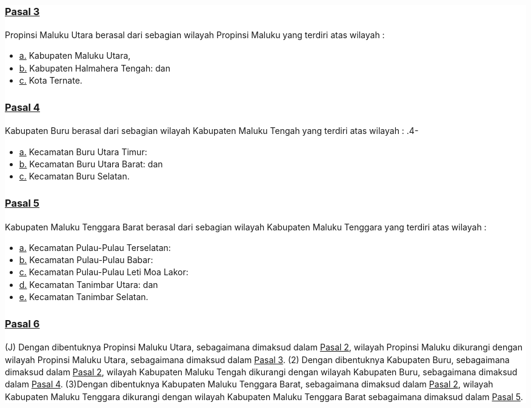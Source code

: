 
### [Pasal 3](http://example.org/legal/peraturan/uu/1999/46/pasal/0003)
Propinsi Maluku Utara berasal dari sebagian wilayah Propinsi Maluku yang terdiri atas wilayah :
* [a.](http://example.org/legal/peraturan/uu/1999/46/pasal/0003/versi/19991004/huruf/a) Kabupaten Maluku Utara,
* [b.](http://example.org/legal/peraturan/uu/1999/46/pasal/0003/versi/19991004/huruf/b) Kabupaten Halmahera Tengah: dan
* [c.](http://example.org/legal/peraturan/uu/1999/46/pasal/0003/versi/19991004/huruf/c) Kota Ternate.


### [Pasal 4](http://example.org/legal/peraturan/uu/1999/46/pasal/0004)
Kabupaten Buru berasal dari sebagian wilayah Kabupaten Maluku Tengah yang terdiri atas wilayah : .4-
* [a.](http://example.org/legal/peraturan/uu/1999/46/pasal/0004/versi/19991004/huruf/a) Kecamatan Buru Utara Timur:
* [b.](http://example.org/legal/peraturan/uu/1999/46/pasal/0004/versi/19991004/huruf/b) Kecamatan Buru Utara Barat: dan
* [c.](http://example.org/legal/peraturan/uu/1999/46/pasal/0004/versi/19991004/huruf/c) Kecamatan Buru Selatan.


### [Pasal 5](http://example.org/legal/peraturan/uu/1999/46/pasal/0005)
Kabupaten Maluku Tenggara Barat berasal dari sebagian wilayah Kabupaten Maluku Tenggara yang terdiri atas wilayah :
* [a.](http://example.org/legal/peraturan/uu/1999/46/pasal/0005/versi/19991004/huruf/a) Kecamatan Pulau-Pulau Terselatan:
* [b.](http://example.org/legal/peraturan/uu/1999/46/pasal/0005/versi/19991004/huruf/b) Kecamatan Pulau-Pulau Babar:
* [c.](http://example.org/legal/peraturan/uu/1999/46/pasal/0005/versi/19991004/huruf/c) Kecamatan Pulau-Pulau Leti Moa Lakor:
* [d.](http://example.org/legal/peraturan/uu/1999/46/pasal/0005/versi/19991004/huruf/d) Kecamatan Tanimbar Utara: dan
* [e.](http://example.org/legal/peraturan/uu/1999/46/pasal/0005/versi/19991004/huruf/e) Kecamatan Tanimbar Selatan.


### [Pasal 6](http://example.org/legal/peraturan/uu/1999/46/pasal/0006)
(J) Dengan dibentuknya Propinsi Maluku Utara, sebagaimana dimaksud dalam [Pasal 2](http://example.org/legal/peraturan/uu/1999/46/pasal/0002), wilayah Propinsi Maluku dikurangi dengan wilayah Propinsi Maluku Utara, sebagaimana dimaksud dalam [Pasal 3](http://example.org/legal/peraturan/uu/1999/46/pasal/0003). (2) Dengan dibentuknya Kabupaten Buru, sebagaimana dimaksud dalam [Pasal 2](http://example.org/legal/peraturan/uu/1999/46/pasal/0002), wilayah Kabupaten Maluku Tengah dikurangi dengan wilayah Kabupaten Buru, sebagaimana dimaksud dalam [Pasal 4](http://example.org/legal/peraturan/uu/1999/46/pasal/0004). (3)Dengan dibentuknya Kabupaten Maluku Tenggara Barat, sebagaimana dimaksud dalam [Pasal 2](http://example.org/legal/peraturan/uu/1999/46/pasal/0002), wilayah Kabupaten Maluku Tenggara dikurangi dengan wilayah Kabupaten Maluku Tenggara Barat sebagaimana dimaksud dalam [Pasal 5](http://example.org/legal/peraturan/uu/1999/46/pasal/0005).
